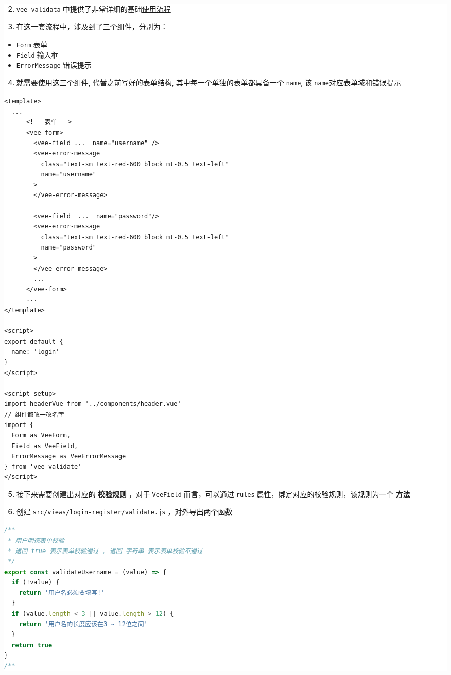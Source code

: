 2. `vee-validata` 中提供了非常详细的基础[使用流程](https://vee-validate.logaretm.com/v4/tutorials/basics)

3. 在这一套流程中，涉及到了三个组件，分别为：
* `Form` 表单
* `Field` 输入框
* `ErrorMessage` 错误提示

4. 就需要使用这三个组件, 代替之前写好的表单结构, 其中每一个单独的表单都具备一个 `name`, 该 `name`对应表单域和错误提示
```vue{3-17}
<template>
  ...
      <!-- 表单 -->
      <vee-form>
        <vee-field ...  name="username" />
        <vee-error-message
          class="text-sm text-red-600 block mt-0.5 text-left"
          name="username"
        >
        </vee-error-message>

        <vee-field  ...  name="password"/>
        <vee-error-message
          class="text-sm text-red-600 block mt-0.5 text-left"
          name="password"
        >
        </vee-error-message>
        ...
      </vee-form>
      ...
</template>

<script>
export default {
  name: 'login'
}
</script>

<script setup>
import headerVue from '../components/header.vue'
// 组件都改一改名字
import {
  Form as VeeForm,
  Field as VeeField,
  ErrorMessage as VeeErrorMessage
} from 'vee-validate'
</script>
```
5. 接下来需要创建出对应的 **校验规则** ，对于 `VeeField` 而言，可以通过 `rules` 属性，绑定对应的校验规则，该规则为一个 **方法**

6. 创建 `src/views/login-register/validate.js` ，对外导出两个函数
```js
/**
 * 用户明德表单校验
 * 返回 true 表示表单校验通过 , 返回 字符串 表示表单校验不通过
 */
export const validateUsername = (value) => {
  if (!value) {
    return '用户名必须要填写!'
  }
  if (value.length < 3 || value.length > 12) {
    return '用户名的长度应该在3 ~ 12位之间'
  }
  return true
}
/**
```